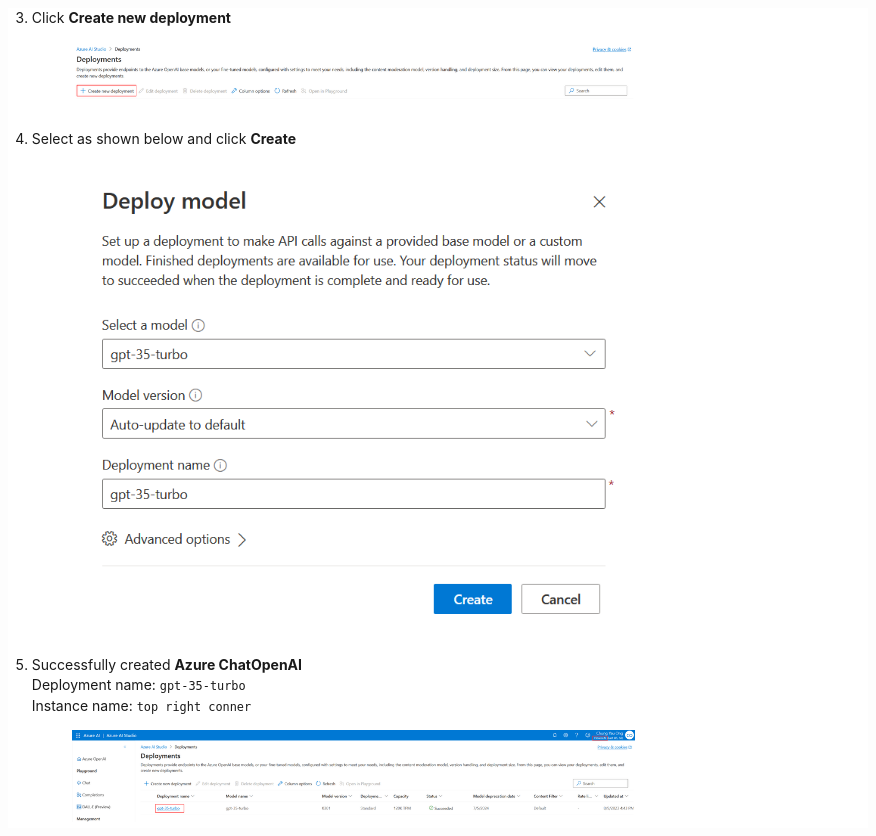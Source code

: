 3.  Click **Create new deployment**
    <figure><img src="../.gitbook/assets/azure/azure-general/4.png" alt="" width="563"><figcaption></figcaption></figure>

4.  Select as shown below and click **Create**
    <figure><img src="..\.gitbook\assets\azure\azure-chatopenai\1.png" alt="" width="563"><figcaption></figcaption></figure>

5.  Successfully created **Azure ChatOpenAI** \
    Deployment name: `gpt-35-turbo` \
    Instance name: `top right conner`
    <figure><img src="..\.gitbook\assets\azure\azure-chatopenai\2.png" alt="" width="563"><figcaption></figcaption></figure>
